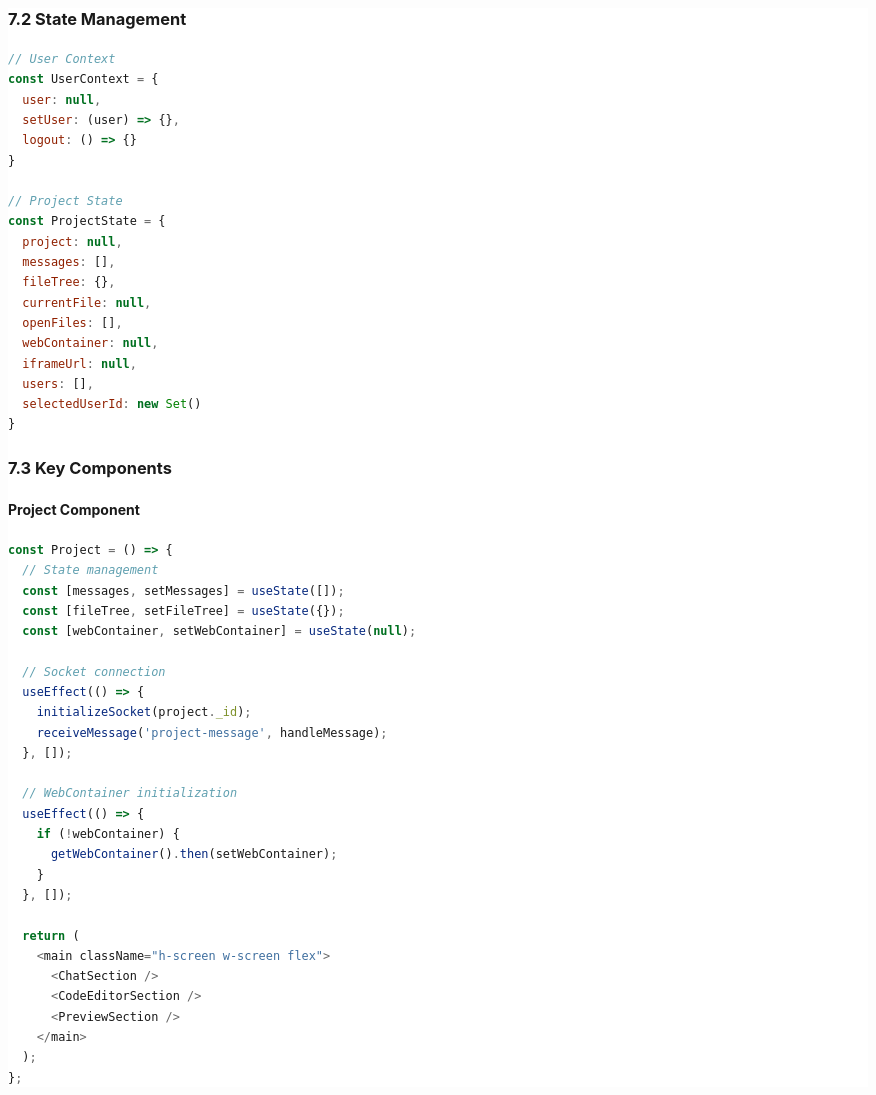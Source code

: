 ### 7.2 State Management
```javascript
// User Context
const UserContext = {
  user: null,
  setUser: (user) => {},
  logout: () => {}
}

// Project State
const ProjectState = {
  project: null,
  messages: [],
  fileTree: {},
  currentFile: null,
  openFiles: [],
  webContainer: null,
  iframeUrl: null,
  users: [],
  selectedUserId: new Set()
}
```

### 7.3 Key Components

#### Project Component
```javascript
const Project = () => {
  // State management
  const [messages, setMessages] = useState([]);
  const [fileTree, setFileTree] = useState({});
  const [webContainer, setWebContainer] = useState(null);
  
  // Socket connection
  useEffect(() => {
    initializeSocket(project._id);
    receiveMessage('project-message', handleMessage);
  }, []);
  
  // WebContainer initialization
  useEffect(() => {
    if (!webContainer) {
      getWebContainer().then(setWebContainer);
    }
  }, []);
  
  return (
    <main className="h-screen w-screen flex">
      <ChatSection />
      <CodeEditorSection />
      <PreviewSection />
    </main>
  );
};
```
